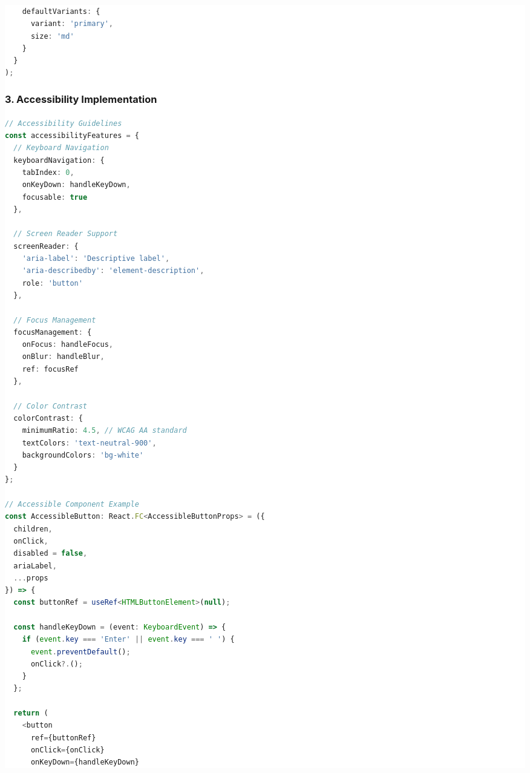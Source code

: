 ```typescript
    defaultVariants: {
      variant: 'primary',
      size: 'md'
    }
  }
);
```

### 3. Accessibility Implementation
```typescript
// Accessibility Guidelines
const accessibilityFeatures = {
  // Keyboard Navigation
  keyboardNavigation: {
    tabIndex: 0,
    onKeyDown: handleKeyDown,
    focusable: true
  },

  // Screen Reader Support
  screenReader: {
    'aria-label': 'Descriptive label',
    'aria-describedby': 'element-description',
    role: 'button'
  },

  // Focus Management
  focusManagement: {
    onFocus: handleFocus,
    onBlur: handleBlur,
    ref: focusRef
  },

  // Color Contrast
  colorContrast: {
    minimumRatio: 4.5, // WCAG AA standard
    textColors: 'text-neutral-900',
    backgroundColors: 'bg-white'
  }
};

// Accessible Component Example
const AccessibleButton: React.FC<AccessibleButtonProps> = ({
  children,
  onClick,
  disabled = false,
  ariaLabel,
  ...props
}) => {
  const buttonRef = useRef<HTMLButtonElement>(null);

  const handleKeyDown = (event: KeyboardEvent) => {
    if (event.key === 'Enter' || event.key === ' ') {
      event.preventDefault();
      onClick?.();
    }
  };

  return (
    <button
      ref={buttonRef}
      onClick={onClick}
      onKeyDown={handleKeyDown}
```